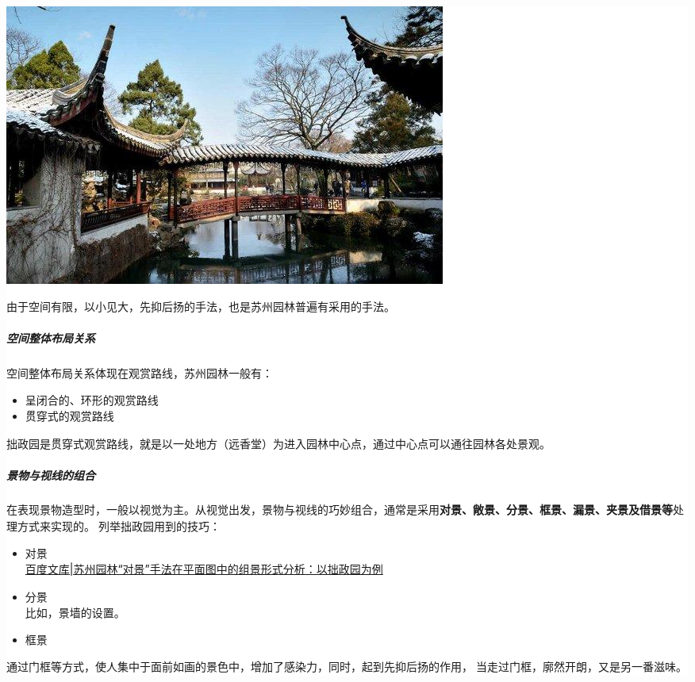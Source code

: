![小飞虹.jpg](小飞虹.jpg)

由于空间有限，以小见大，先抑后扬的手法，也是苏州园林普遍有采用的手法。

##### 空间整体布局关系

空间整体布局关系体现在观赏路线，苏州园林一般有：
* 呈闭合的、环形的观赏路线
* 贯穿式的观赏路线

拙政园是贯穿式观赏路线，就是以一处地方（远香堂）为进入园林中心点，通过中心点可以通往园林各处景观。

##### 景物与视线的组合

在表现景物造型时，一般以视觉为主。从视觉出发，景物与视线的巧妙组合，通常是采用**对景、敞景、分景、框景、漏景、夹景及借景等**处理方式来实现的。
列举拙政园用到的技巧：
* 对景  
[百度文库|苏州园林“对景”手法在平面图中的组景形式分析：以拙政园为例](https://wenku.baidu.com/view/eaf99f99f46527d3250ce007.html)

* 分景  
比如，景墙的设置。

* 框景

通过门框等方式，使人集中于面前如画的景色中，增加了感染力，同时，起到先抑后扬的作用，
当走过门框，廓然开朗，又是另一番滋味。